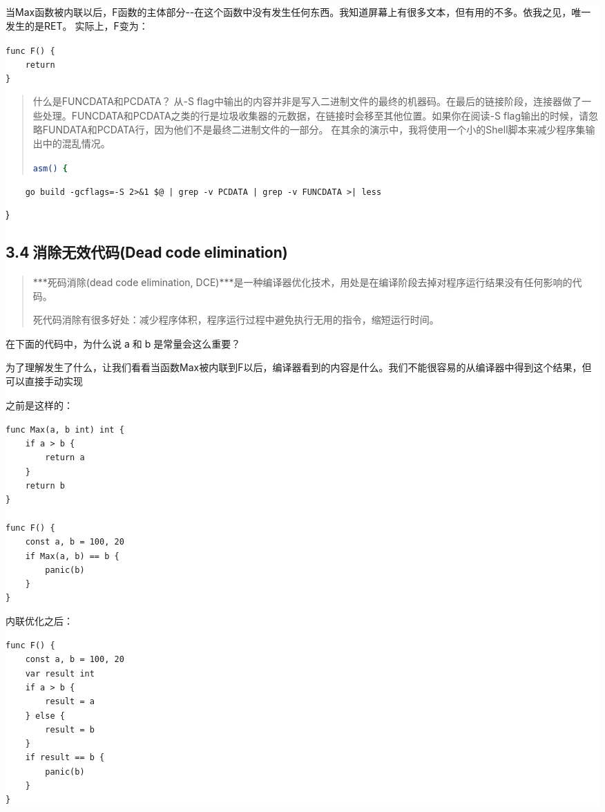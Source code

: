 当Max函数被内联以后，F函数的主体部分--在这个函数中没有发生任何东西。我知道屏幕上有很多文本，但有用的不多。依我之见，唯一发生的是RET。 实际上，F变为：

```golang
func F() {
	return
}
```

>什么是FUNCDATA和PCDATA？
>从-S flag中输出的内容并非是写入二进制文件的最终的机器码。在最后的链接阶段，连接器做了一些处理。FUNCDATA和PCDATA之类的行是垃圾收集器的元数据，在链接时会移至其他位置。如果你在阅读-S flag输出的时候，请忽略FUNDATA和PCDATA行，因为他们不是最终二进制文件的一部分。
>在其余的演示中，我将使用一个小的Shell脚本来减少程序集输出中的混乱情况。
>```bash
>asm() {
        go build -gcflags=-S 2>&1 $@ | grep -v PCDATA | grep -v FUNCDATA >| less
}
>```

## 3.4 消除无效代码(Dead code elimination)

> ***死码消除(dead code elimination, DCE)***是一种编译器优化技术，用处是在编译阶段去掉对程序运行结果没有任何影响的代码。
> 
> 死代码消除有很多好处：减少程序体积，程序运行过程中避免执行无用的指令，缩短运行时间。

在下面的代码中，为什么说 a 和 b 是常量会这么重要？

为了理解发生了什么，让我们看看当函数Max被内联到F以后，编译器看到的内容是什么。我们不能很容易的从编译器中得到这个结果，但可以直接手动实现

之前是这样的：
```golang
func Max(a, b int) int {
	if a > b {
		return a
	}
	return b
}

func F() {
	const a, b = 100, 20
	if Max(a, b) == b {
		panic(b)
	}
}
```

内联优化之后：
```golang
func F() {
	const a, b = 100, 20
	var result int
	if a > b {
		result = a
	} else {
		result = b
	}
	if result == b {
		panic(b)
	}
}
```
